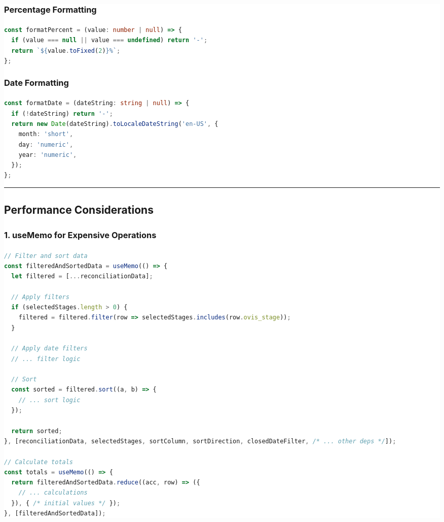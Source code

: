 ### Percentage Formatting
```typescript
const formatPercent = (value: number | null) => {
  if (value === null || value === undefined) return '-';
  return `${value.toFixed(2)}%`;
};
```

### Date Formatting
```typescript
const formatDate = (dateString: string | null) => {
  if (!dateString) return '-';
  return new Date(dateString).toLocaleDateString('en-US', {
    month: 'short',
    day: 'numeric',
    year: 'numeric',
  });
};
```

---

## Performance Considerations

### 1. useMemo for Expensive Operations
```typescript
// Filter and sort data
const filteredAndSortedData = useMemo(() => {
  let filtered = [...reconciliationData];

  // Apply filters
  if (selectedStages.length > 0) {
    filtered = filtered.filter(row => selectedStages.includes(row.ovis_stage));
  }

  // Apply date filters
  // ... filter logic

  // Sort
  const sorted = filtered.sort((a, b) => {
    // ... sort logic
  });

  return sorted;
}, [reconciliationData, selectedStages, sortColumn, sortDirection, closedDateFilter, /* ... other deps */]);

// Calculate totals
const totals = useMemo(() => {
  return filteredAndSortedData.reduce((acc, row) => ({
    // ... calculations
  }), { /* initial values */ });
}, [filteredAndSortedData]);
```
